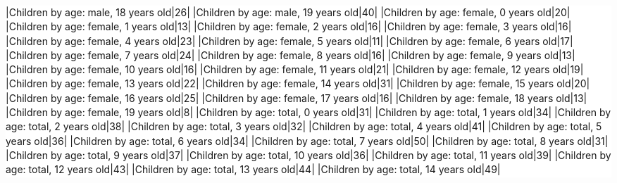 |Children by age: male, 18 years old|26|
|Children by age: male, 19 years old|40|
|Children by age: female, 0 years old|20|
|Children by age: female, 1 years old|13|
|Children by age: female, 2 years old|16|
|Children by age: female, 3 years old|16|
|Children by age: female, 4 years old|23|
|Children by age: female, 5 years old|11|
|Children by age: female, 6 years old|17|
|Children by age: female, 7 years old|24|
|Children by age: female, 8 years old|16|
|Children by age: female, 9 years old|13|
|Children by age: female, 10 years old|16|
|Children by age: female, 11 years old|21|
|Children by age: female, 12 years old|19|
|Children by age: female, 13 years old|22|
|Children by age: female, 14 years old|31|
|Children by age: female, 15 years old|20|
|Children by age: female, 16 years old|25|
|Children by age: female, 17 years old|16|
|Children by age: female, 18 years old|13|
|Children by age: female, 19 years old|8|
|Children by age: total, 0 years old|31|
|Children by age: total, 1 years old|34|
|Children by age: total, 2 years old|38|
|Children by age: total, 3 years old|32|
|Children by age: total, 4 years old|41|
|Children by age: total, 5 years old|36|
|Children by age: total, 6 years old|34|
|Children by age: total, 7 years old|50|
|Children by age: total, 8 years old|31|
|Children by age: total, 9 years old|37|
|Children by age: total, 10 years old|36|
|Children by age: total, 11 years old|39|
|Children by age: total, 12 years old|43|
|Children by age: total, 13 years old|44|
|Children by age: total, 14 years old|49|